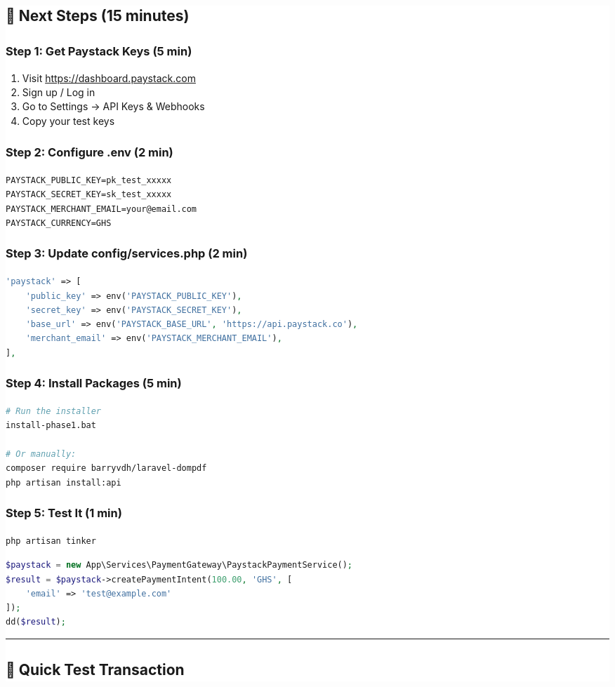 
## 🚀 Next Steps (15 minutes)

### Step 1: Get Paystack Keys (5 min)
1. Visit https://dashboard.paystack.com
2. Sign up / Log in
3. Go to Settings → API Keys & Webhooks
4. Copy your test keys

### Step 2: Configure .env (2 min)
```env
PAYSTACK_PUBLIC_KEY=pk_test_xxxxx
PAYSTACK_SECRET_KEY=sk_test_xxxxx  
PAYSTACK_MERCHANT_EMAIL=your@email.com
PAYSTACK_CURRENCY=GHS
```

### Step 3: Update config/services.php (2 min)
```php
'paystack' => [
    'public_key' => env('PAYSTACK_PUBLIC_KEY'),
    'secret_key' => env('PAYSTACK_SECRET_KEY'),
    'base_url' => env('PAYSTACK_BASE_URL', 'https://api.paystack.co'),
    'merchant_email' => env('PAYSTACK_MERCHANT_EMAIL'),
],
```

### Step 4: Install Packages (5 min)
```bash
# Run the installer
install-phase1.bat

# Or manually:
composer require barryvdh/laravel-dompdf
php artisan install:api
```

### Step 5: Test It (1 min)
```bash
php artisan tinker
```
```php
$paystack = new App\Services\PaymentGateway\PaystackPaymentService();
$result = $paystack->createPaymentIntent(100.00, 'GHS', [
    'email' => 'test@example.com'
]);
dd($result);
```

---

## 🎯 Quick Test Transaction

